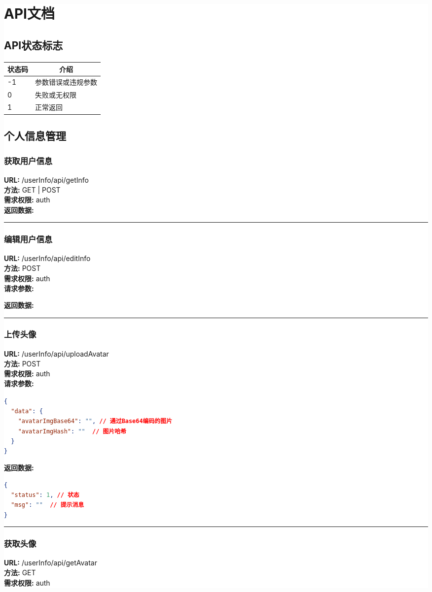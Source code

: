 # API文档

## API状态标志
| 状态码 | 介绍        |
|-----|-----------|
| -1  | 参数错误或违规参数 |
| 0   | 失败或无权限    |
| 1   | 正常返回      |

## 个人信息管理
### 获取用户信息
**URL:** /userInfo/api/getInfo  
**方法:** GET | POST  
**需求权限:** auth  
**返回数据:**
```json

```
___
### 编辑用户信息
**URL:** /userInfo/api/editInfo  
**方法:** POST  
**需求权限:** auth  
**请求参数:**
```json

```
**返回数据:**
```json

```
___
### 上传头像
**URL:** /userInfo/api/uploadAvatar  
**方法:** POST  
**需求权限:** auth  
**请求参数:**

```json
{
  "data": {
    "avatarImgBase64": "", // 通过Base64编码的图片
    "avatarImgHash": ""  // 图片哈希
  }
}
```
**返回数据:**
```json
{
  "status": 1, // 状态
  "msg": ""  // 提示消息
}
```
___
### 获取头像
**URL:** /userInfo/api/getAvatar  
**方法:** GET  
**需求权限:** auth  